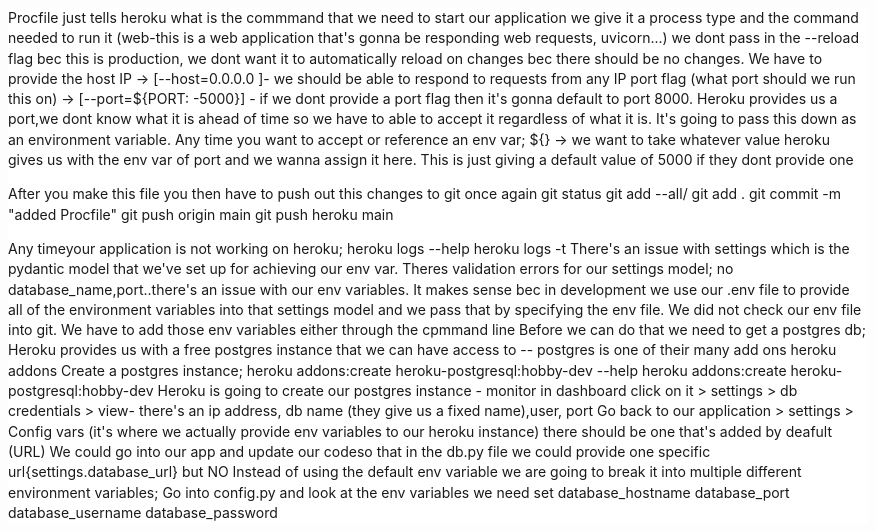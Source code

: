 Procfile just tells heroku what is the commmand that we need to start our application
we give it a process type and the command needed to run it (web-this is a web application that's gonna be responding web requests, uvicorn...)
we dont pass in the --reload flag bec this is production, we dont want it to automatically reload on changes bec there should be no changes.
We have to provide the host IP -> [--host=0.0.0.0 ]- we should be able to respond to requests from any IP
port flag (what port should we run this on) -> [--port=${PORT: -5000}] - if we dont provide a port flag then it's gonna default to port 8000. Heroku provides us a port,we dont know what it is ahead of time so we have to able to accept it regardless of what it is. It's going to pass this down as an environment variable. Any time you want to accept or reference an env var; ${} -> we want to take whatever value heroku gives us with the env var of port and we wanna assign it here. This is just giving a default value of 5000 if they dont provide one

After you make this file you then have to push out this changes to git once again
git status
git add --all/ git add .
git commit -m "added Procfile"
git push origin main
git push heroku main

Any timeyour application is not working on heroku;
heroku logs --help
heroku logs -t
There's an issue with settings which is the pydantic model that we've set up for achieving our env var. Theres validation errors for our settings model; no database_name,port..there's an issue with our env variables. It makes sense bec in development we use our .env file to provide all of the environment variables into that settings model and we pass that by specifying the env file.
We did not check our env file into git. We have to add those env variables either through the cpmmand line
Before we can do that we need to get a postgres db;
Heroku provides us with a free postgres instance that we can have access to -- postgres is one of their many add ons
heroku addons
Create a postgres instance;
heroku addons:create heroku-postgresql:hobby-dev --help
heroku addons:create heroku-postgresql:hobby-dev
Heroku is going to create our postgres instance - monitor in dashboard
click on it > settings > db credentials > view- there's an ip address, db name (they give us a fixed name),user, port
Go back to our application > settings > Config vars (it's where we actually provide env variables to our heroku instance)
there should be one that's added by deafult (URL)
We could go into our app and update our codeso that in the db.py file we could provide one specific url{settings.database_url} but NO
Instead of using the default env variable we are going to break it into multiple different environment variables;
Go into config.py and look at the env variables we need set
database_hostname
database_port
database_username
database_password
